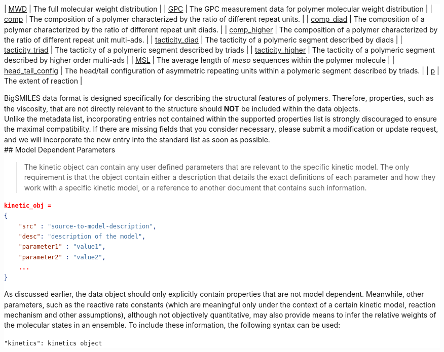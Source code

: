 | [MWD](#mwd)                           | The full molecular weight distribution                       |
| [GPC](#gpc)                           | The GPC measurement data for polymer molecular weight distribution |
| [comp](#comp)                         | The composition of a polymer characterized by the ratio of different repeat units. |
| [comp_diad](#comp_diad)               | The composition of a polymer characterized by the ratio of different repeat unit diads. |
| [comp_higher](#comp_higher)           | The composition of a polymer characterized by the ratio of different repeat unit multi-ads. |
| [tacticity_diad](#tacticity_diad)     | The tacticity of a polymeric segment described by diads      |
| [tacticity_triad](#tacticity_triad)   | The tacticity of a polymeric segment described by triads     |
| [tacticity_higher](#tacticity_higher) | The tacticity of a polymeric segment described by higher order multi-ads |
| [MSL](#msl)                           | The average length of *meso* sequences within the polymer molecule |
| [head_tail_config](#head_tail_config) | The head/tail configuration of asymmetric repeating units within a polymeric segment described by triads. |
| [p](#p)                               | The extent of reaction                                       |

<aside class="warning">BigSMILES data format is designed specifically for describing the structural features of polymers. Therefore, properties, such as the viscosity, that are not directly relevant to the structure should <b>NOT</b> be included within the data objects.</aside>
<aside class="warning">Unlike the metadata list, incorporating entries not contained within the supported properties list is strongly discouraged to ensure the maximal compatibility. If there are missing fields that you consider necessary, please submit a modification or update request, and we will incorporate the new entry into the standard list as soon as possible.</aside>
## Model Dependent Parameters

> The kinetic object can contain any user defined parameters that are relevant to the specific kinetic model. The only requirement is that the object contain either a description that details the exact definitions of each parameter and how they work with a specific kinetic model, or a reference to another document that contains such information.

```json
kinetic_obj = 
{	
	"src" : "source-to-model-description",
    "desc":	"description of the model",
    "parameter1" : "value1",
	"parameter2" : "value2",
	...
}
```



As discussed earlier, the data object should only explicitly contain properties that are not model dependent. Meanwhile, other parameters, such as the reactive rate constants (which are meaningful only under the context of a certain kinetic model, reaction mechanism and other assumptions), although not objectively quantitative, may also provide means to infer the relative weights of the molecular states in an ensemble. To include these information, the following syntax can be used:

`"kinetics": kinetics object`

